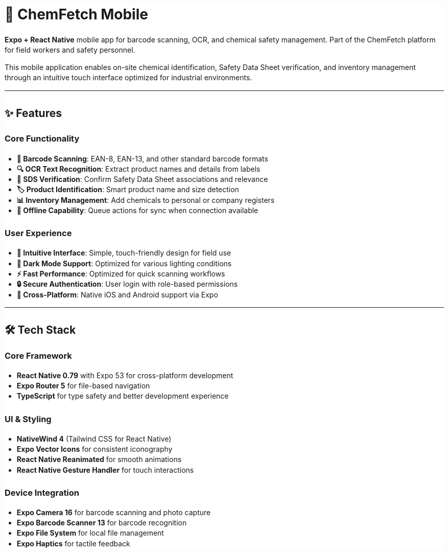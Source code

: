 # 📱 ChemFetch Mobile

**Expo + React Native** mobile app for barcode scanning, OCR, and chemical safety management. Part of the ChemFetch platform for field workers and safety personnel.

This mobile application enables on-site chemical identification, Safety Data Sheet verification, and inventory management through an intuitive touch interface optimized for industrial environments.

---

## ✨ Features

### Core Functionality

- **📸 Barcode Scanning**: EAN-8, EAN-13, and other standard barcode formats
- **🔍 OCR Text Recognition**: Extract product names and details from labels
- **📄 SDS Verification**: Confirm Safety Data Sheet associations and relevance
- **🏷️ Product Identification**: Smart product name and size detection
- **📊 Inventory Management**: Add chemicals to personal or company registers
- **🔗 Offline Capability**: Queue actions for sync when connection available

### User Experience

- **🎯 Intuitive Interface**: Simple, touch-friendly design for field use
- **🌙 Dark Mode Support**: Optimized for various lighting conditions
- **⚡ Fast Performance**: Optimized for quick scanning workflows
- **🔒 Secure Authentication**: User login with role-based permissions
- **📱 Cross-Platform**: Native iOS and Android support via Expo

---

## 🛠️ Tech Stack

### Core Framework

- **React Native 0.79** with Expo 53 for cross-platform development
- **Expo Router 5** for file-based navigation
- **TypeScript** for type safety and better development experience

### UI & Styling

- **NativeWind 4** (Tailwind CSS for React Native)
- **Expo Vector Icons** for consistent iconography
- **React Native Reanimated** for smooth animations
- **React Native Gesture Handler** for touch interactions

### Device Integration

- **Expo Camera 16** for barcode scanning and photo capture
- **Expo Barcode Scanner 13** for barcode recognition
- **Expo File System** for local file management
- **Expo Haptics** for tactile feedback
